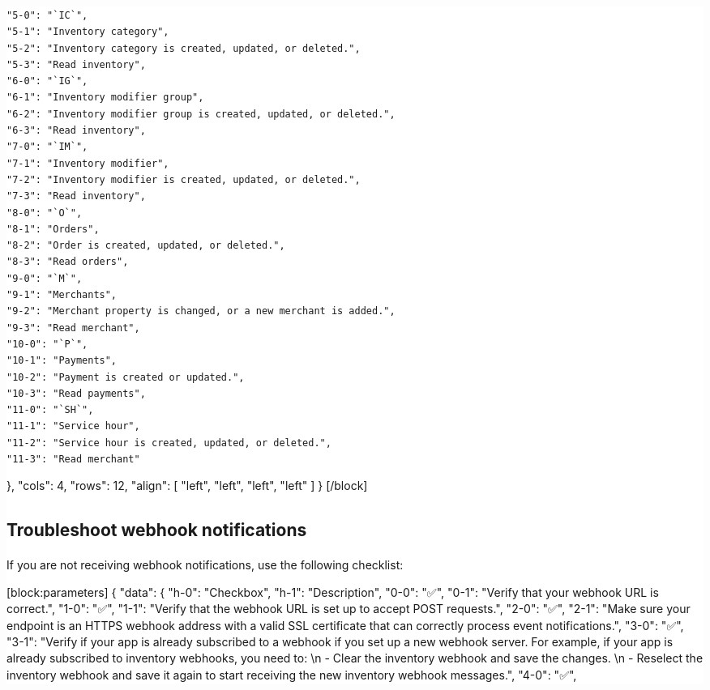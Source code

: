     "5-0": "`IC`",
    "5-1": "Inventory category",
    "5-2": "Inventory category is created, updated, or deleted.",
    "5-3": "Read inventory",
    "6-0": "`IG`",
    "6-1": "Inventory modifier group",
    "6-2": "Inventory modifier group is created, updated, or deleted.",
    "6-3": "Read inventory",
    "7-0": "`IM`",
    "7-1": "Inventory modifier",
    "7-2": "Inventory modifier is created, updated, or deleted.",
    "7-3": "Read inventory",
    "8-0": "`O`",
    "8-1": "Orders",
    "8-2": "Order is created, updated, or deleted.",
    "8-3": "Read orders",
    "9-0": "`M`",
    "9-1": "Merchants",
    "9-2": "Merchant property is changed, or a new merchant is added.",
    "9-3": "Read merchant",
    "10-0": "`P`",
    "10-1": "Payments",
    "10-2": "Payment is created or updated.",
    "10-3": "Read payments",
    "11-0": "`SH`",
    "11-1": "Service hour",
    "11-2": "Service hour is created, updated, or deleted.",
    "11-3": "Read merchant"
  },
  "cols": 4,
  "rows": 12,
  "align": [
    "left",
    "left",
    "left",
    "left"
  ]
}
[/block]


## Troubleshoot webhook notifications

If you are not receiving webhook notifications, use the following checklist:

[block:parameters]
{
  "data": {
    "h-0": "Checkbox",
    "h-1": "Description",
    "0-0": ":white_check_mark:",
    "0-1": "Verify that your webhook URL is correct.",
    "1-0": ":white_check_mark:",
    "1-1": "Verify that the webhook URL is set up to accept POST requests.",
    "2-0": ":white_check_mark:",
    "2-1": "Make sure your endpoint is an HTTPS webhook address with a valid SSL certificate that can correctly process event notifications.",
    "3-0": ":white_check_mark:",
    "3-1": "Verify if your app is already subscribed to a webhook if you set up a new webhook server. For example, if your app is already subscribed to inventory webhooks, you need to:  \n  - Clear the inventory webhook and save the changes.  \n  - Reselect the inventory webhook and save it again to start receiving the new inventory webhook messages.",
    "4-0": ":white_check_mark:",